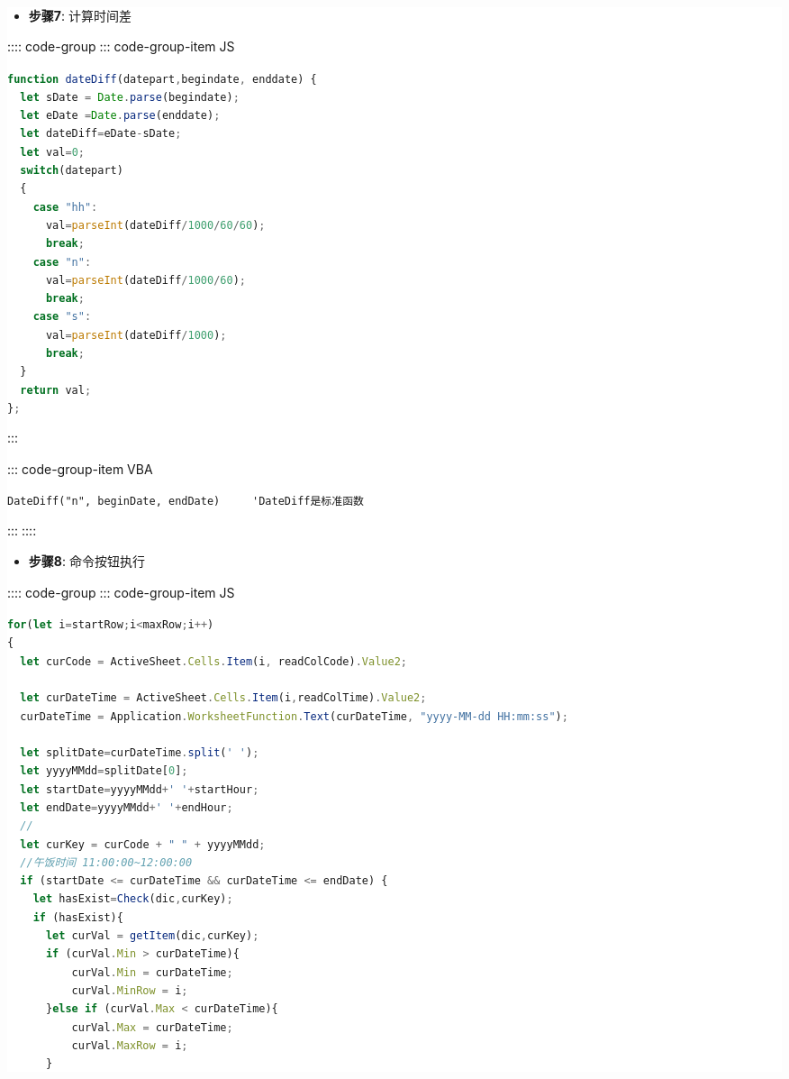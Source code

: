- **步骤7**: 计算时间差

:::: code-group
::: code-group-item JS

```js
function dateDiff(datepart,begindate, enddate) {
  let sDate = Date.parse(begindate);
  let eDate =Date.parse(enddate);
  let dateDiff=eDate-sDate;
  let val=0;
  switch(datepart)
  {
    case "hh":
      val=parseInt(dateDiff/1000/60/60);
      break;
    case "n":
      val=parseInt(dateDiff/1000/60);
      break;
    case "s":
      val=parseInt(dateDiff/1000);
      break;
  }
  return val;
};
```

:::

::: code-group-item VBA

```Visual Vasic
DateDiff("n", beginDate, endDate)     'DateDiff是标准函数
```

:::
::::

- **步骤8**: 命令按钮执行

:::: code-group
::: code-group-item JS

```js
for(let i=startRow;i<maxRow;i++)
{
  let curCode = ActiveSheet.Cells.Item(i, readColCode).Value2;

  let curDateTime = ActiveSheet.Cells.Item(i,readColTime).Value2;
  curDateTime = Application.WorksheetFunction.Text(curDateTime, "yyyy-MM-dd HH:mm:ss");

  let splitDate=curDateTime.split(' ');
  let yyyyMMdd=splitDate[0];
  let startDate=yyyyMMdd+' '+startHour;
  let endDate=yyyyMMdd+' '+endHour;
  //
  let curKey = curCode + " " + yyyyMMdd;
  //午饭时间 11:00:00~12:00:00
  if (startDate <= curDateTime && curDateTime <= endDate) {
    let hasExist=Check(dic,curKey);
    if (hasExist){
      let curVal = getItem(dic,curKey);
      if (curVal.Min > curDateTime){
          curVal.Min = curDateTime;
          curVal.MinRow = i;
      }else if (curVal.Max < curDateTime){
          curVal.Max = curDateTime;
          curVal.MaxRow = i;
      }
```